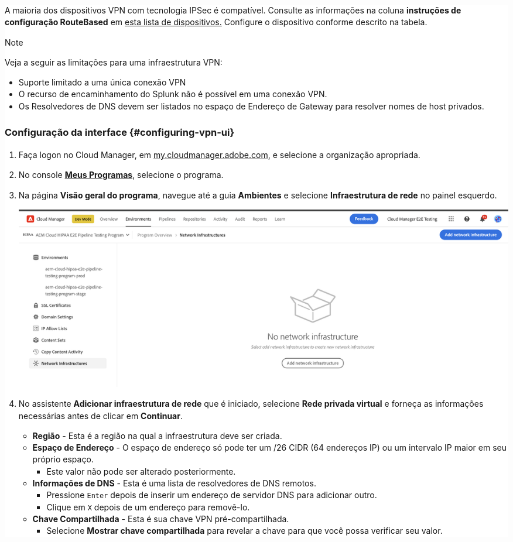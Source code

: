 A maioria dos dispositivos VPN com tecnologia IPSec é compatível. Consulte as informações na coluna **instruções de configuração RouteBased** em [esta lista de dispositivos.](https://learn.microsoft.com/en-us/azure/vpn-gateway/vpn-gateway-about-vpn-devices#devicetable) Configure o dispositivo conforme descrito na tabela.

>[!NOTE]
>
>Veja a seguir as limitações para uma infraestrutura VPN:
>
>* Suporte limitado a uma única conexão VPN
>* O recurso de encaminhamento do Splunk não é possível em uma conexão VPN.
>* Os Resolvedores de DNS devem ser listados no espaço de Endereço de Gateway para resolver nomes de host privados.

### Configuração da interface {#configuring-vpn-ui}

1. Faça logon no Cloud Manager, em [my.cloudmanager.adobe.com](https://my.cloudmanager.adobe.com/), e selecione a organização apropriada.

1. No console **[Meus Programas](/help/implementing/cloud-manager/navigation.md#my-programs)**, selecione o programa.

1. Na página **Visão geral do programa**, navegue até a guia **Ambientes** e selecione **Infraestrutura de rede** no painel esquerdo.

   ![Adicionando infraestrutura de rede](assets/advanced-networking-ui-network-infrastructure.png)

1. No assistente **Adicionar infraestrutura de rede** que é iniciado, selecione **Rede privada virtual** e forneça as informações necessárias antes de clicar em **Continuar**.

   * **Região** - Esta é a região na qual a infraestrutura deve ser criada.
   * **Espaço de Endereço** - O espaço de endereço só pode ter um /26 CIDR (64 endereços IP) ou um intervalo IP maior em seu próprio espaço.
      * Este valor não pode ser alterado posteriormente.
   * **Informações de DNS** - Esta é uma lista de resolvedores de DNS remotos.
      * Pressione `Enter` depois de inserir um endereço de servidor DNS para adicionar outro.
      * Clique em `X` depois de um endereço para removê-lo.
   * **Chave Compartilhada** - Esta é sua chave VPN pré-compartilhada.
      * Selecione **Mostrar chave compartilhada** para revelar a chave para que você possa verificar seu valor.
